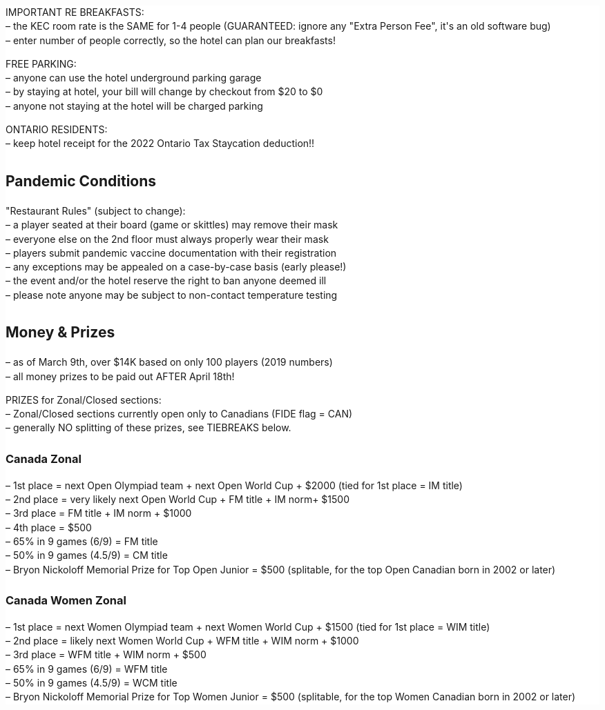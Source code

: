 IMPORTANT RE BREAKFASTS:
<br>&ndash; the KEC room rate is the SAME for 1-4 people (GUARANTEED: ignore any "Extra Person Fee", it's an old software bug)
<br>&ndash; enter number of people correctly, so the hotel can plan our breakfasts!

FREE PARKING:
<br>&ndash; anyone can use the hotel underground parking garage
<br>&ndash; by staying at hotel, your bill will change by checkout from $20 to $0
<br>&ndash; anyone not staying at the hotel will be charged parking

ONTARIO RESIDENTS:
<br>&ndash; keep hotel receipt for the 2022 Ontario Tax Staycation deduction!!

## Pandemic Conditions
"Restaurant Rules" (subject to change):
<br>&ndash; a player seated at their board (game or skittles) may remove their mask
<br>&ndash; everyone else on the 2nd floor must always properly wear their mask
<br>&ndash; players submit pandemic vaccine documentation with their registration
<br>&ndash; any exceptions may be appealed on a case-by-case basis (early please!)
<br>&ndash; the event and/or the hotel reserve the right to ban anyone deemed ill
<br>&ndash; please note anyone may be subject to non-contact temperature testing

## Money & Prizes
&ndash; as of March 9th, over $14K based on only 100 players (2019 numbers)
<br>&ndash; all money prizes to be paid out AFTER April 18th!

PRIZES for Zonal/Closed sections:
<br>&ndash; Zonal/Closed sections currently open only to Canadians (FIDE flag = CAN)
<br>&ndash; generally NO splitting of these prizes, see TIEBREAKS below.

### Canada Zonal
&ndash; 1st place = next Open Olympiad team + next Open World Cup + $2000
(tied for 1st place = IM title)
<br>&ndash; 2nd place = very likely next Open World Cup + FM title + IM norm+ $1500
<br>&ndash; 3rd place = FM title + IM norm + $1000
<br>&ndash; 4th place = $500
<br>&ndash; 65% in 9 games (6/9) = FM title
<br>&ndash; 50% in 9 games (4.5/9) = CM title
<br>&ndash; Bryon Nickoloff Memorial Prize for Top Open Junior = $500
(splitable, for the top Open Canadian born in 2002 or later)

### Canada Women Zonal
&ndash; 1st place = next Women Olympiad team + next Women World Cup + $1500
  (tied for 1st place = WIM title)
<br>&ndash; 2nd place = likely next Women World Cup + WFM title + WIM norm + $1000
<br>&ndash; 3rd place = WFM title + WIM norm + $500
<br>&ndash; 65% in 9 games (6/9) = WFM title
<br>&ndash; 50% in 9 games (4.5/9) = WCM title
<br>&ndash; Bryon Nickoloff Memorial Prize for Top Women Junior = $500
(splitable, for the top Women Canadian born in 2002 or later)
